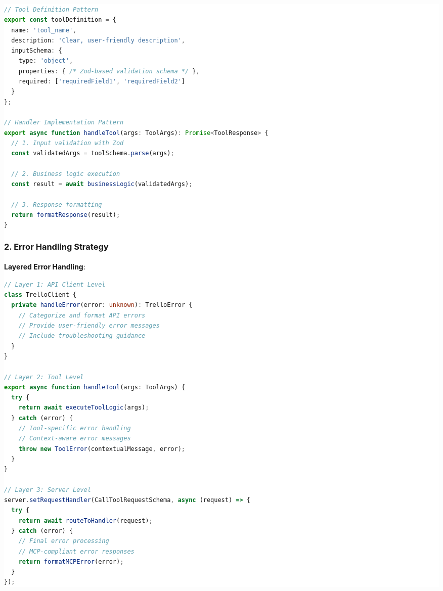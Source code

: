 ```typescript
// Tool Definition Pattern
export const toolDefinition = {
  name: 'tool_name',
  description: 'Clear, user-friendly description',
  inputSchema: {
    type: 'object',
    properties: { /* Zod-based validation schema */ },
    required: ['requiredField1', 'requiredField2']
  }
};

// Handler Implementation Pattern
export async function handleTool(args: ToolArgs): Promise<ToolResponse> {
  // 1. Input validation with Zod
  const validatedArgs = toolSchema.parse(args);
  
  // 2. Business logic execution
  const result = await businessLogic(validatedArgs);
  
  // 3. Response formatting
  return formatResponse(result);
}
```

### 2. Error Handling Strategy

**Layered Error Handling**:

```typescript
// Layer 1: API Client Level
class TrelloClient {
  private handleError(error: unknown): TrelloError {
    // Categorize and format API errors
    // Provide user-friendly error messages
    // Include troubleshooting guidance
  }
}

// Layer 2: Tool Level
export async function handleTool(args: ToolArgs) {
  try {
    return await executeToolLogic(args);
  } catch (error) {
    // Tool-specific error handling
    // Context-aware error messages
    throw new ToolError(contextualMessage, error);
  }
}

// Layer 3: Server Level
server.setRequestHandler(CallToolRequestSchema, async (request) => {
  try {
    return await routeToHandler(request);
  } catch (error) {
    // Final error processing
    // MCP-compliant error responses
    return formatMCPError(error);
  }
});
```

